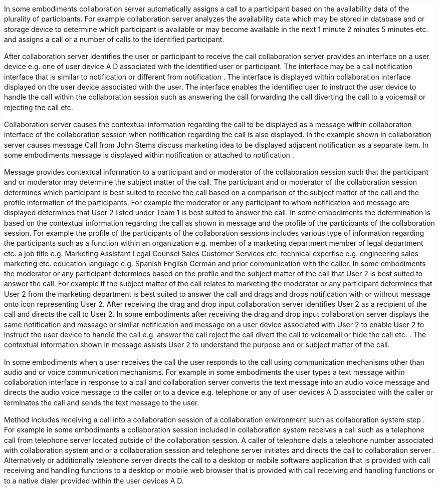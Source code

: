 In some embodiments collaboration server automatically assigns a call to a participant based on the availability data of the plurality of participants. For example collaboration server analyzes the availability data which may be stored in database and or storage device to determine which participant is available or may become available in the next 1 minute 2 minutes 5 minutes etc. and assigns a call or a number of calls to the identified participant.

After collaboration server identifies the user or participant to receive the call collaboration server provides an interface on a user device e.g. one of user device A D associated with the identified user or participant. The interface may be a call notification interface that is similar to notification or different from notification . The interface is displayed within collaboration interface displayed on the user device associated with the user. The interface enables the identified user to instruct the user device to handle the call within the collaboration session such as answering the call forwarding the call diverting the call to a voicemail or rejecting the call etc.

Collaboration server causes the contextual information regarding the call to be displayed as a message within collaboration interface of the collaboration session when notification regarding the call is also displayed. In the example shown in collaboration server causes message Call from John Stems discuss marketing idea to be displayed adjacent notification as a separate item. In some embodiments message is displayed within notification or attached to notification .

Message provides contextual information to a participant and or moderator of the collaboration session such that the participant and or moderator may determine the subject matter of the call. The participant and or moderator of the collaboration session determines which participant is best suited to receive the call based on a comparison of the subject matter of the call and the profile information of the participants. For example the moderator or any participant to whom notification and message are displayed determines that User 2 listed under Team 1 is best suited to answer the call. In some embodiments the determination is based on the contextual information regarding the call as shown in message and the profile of the participants of the collaboration session. For example the profile of the participants of the collaboration sessions includes various type of information regarding the participants such as a function within an organization e.g. member of a marketing department member of legal department etc. a job title e.g. Marketing Assistant Legal Counsel Sales Customer Services etc. technical expertise e.g. engineering sales marketing etc. education language e.g. Spanish English German and prior communication with the caller. In some embodiments the moderator or any participant determines based on the profile and the subject matter of the call that User 2 is best suited to answer the call. For example if the subject matter of the call relates to marketing the moderator or any participant determines that User 2 from the marketing department is best suited to answer the call and drags and drops notification with or without message onto icon representing User 2. After receiving the drag and drop input collaboration server identifies User 2 as a recipient of the call and directs the call to User 2. In some embodiments after receiving the drag and drop input collaboration server displays the same notification and message or similar notification and message on a user device associated with User 2 to enable User 2 to instruct the user device to handle the call e.g. answer the call reject the call divert the call to voicemail or hide the call etc. . The contextual information shown in message assists User 2 to understand the purpose and or subject matter of the call.

In some embodiments when a user receives the call the user responds to the call using communication mechanisms other than audio and or voice communication mechanisms. For example in some embodiments the user types a text message within collaboration interface in response to a call and collaboration server converts the text message into an audio voice message and directs the audio voice message to the caller or to a device e.g. telephone or any of user devices A D associated with the caller or terminates the call and sends the text message to the user.

Method includes receiving a call into a collaboration session of a collaboration environment such as collaboration system step . For example in some embodiments a collaboration session included in collaboration system receives a call such as a telephone call from telephone server located outside of the collaboration session. A caller of telephone dials a telephone number associated with collaboration system and or a collaboration session and telephone server initiates and directs the call to collaboration server . Alternatively or additionally telephone server directs the call to a desktop or mobile software application that is provided with call receiving and handling functions to a desktop or mobile web browser that is provided with call receiving and handling functions or to a native dialer provided within the user devices A D.
